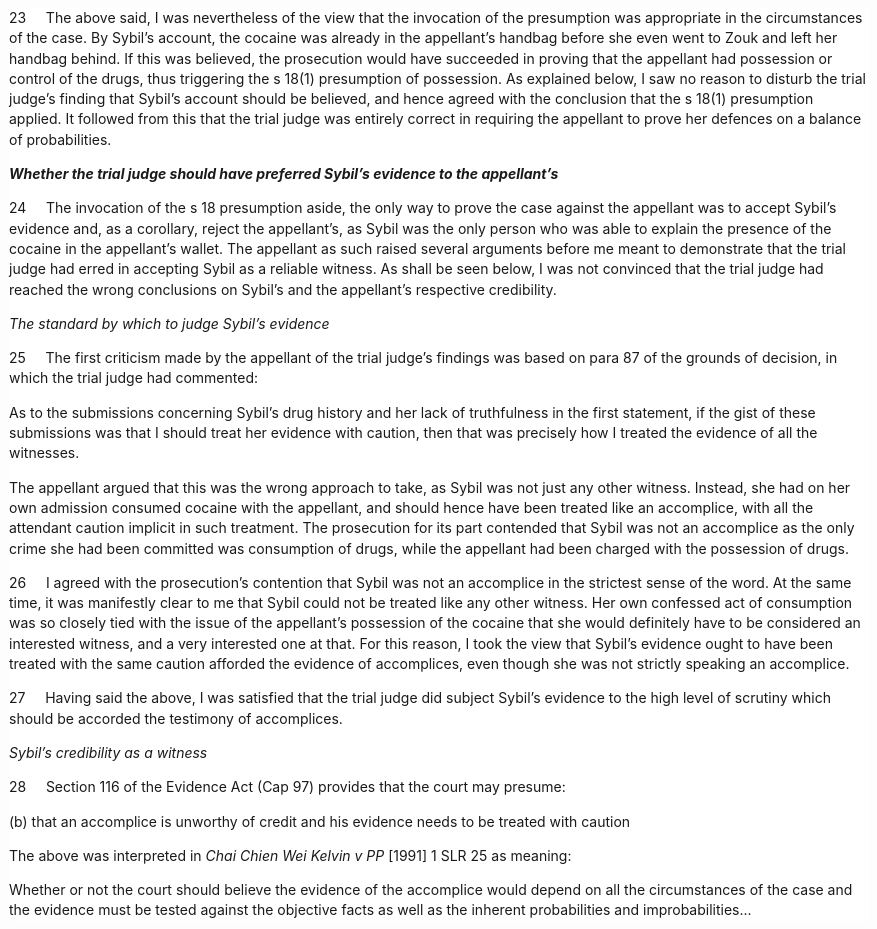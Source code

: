 23     The above said, I was nevertheless of the view that the invocation of the presumption was appropriate in the circumstances of the case. By Sybil’s account, the cocaine was already in the appellant’s handbag before she even went to Zouk and left her handbag behind. If this was believed, the prosecution would have succeeded in proving that the appellant had possession or control of the drugs, thus triggering the s 18(1) presumption of possession. As explained below, I saw no reason to disturb the trial judge’s finding that Sybil’s account should be believed, and hence agreed with the conclusion that the s 18(1) presumption applied. It followed from this that the trial judge was entirely correct in requiring the appellant to prove her defences on a balance of probabilities. 

**_Whether the trial judge should have preferred Sybil’s evidence to the appellant’s_** 

24     The invocation of the s 18 presumption aside, the only way to prove the case against the appellant was to accept Sybil’s evidence and, as a corollary, reject the appellant’s, as Sybil was the only person who was able to explain the presence of the cocaine in the appellant’s wallet. The appellant as such raised several arguments before me meant to demonstrate that the trial judge had erred in accepting Sybil as a reliable witness. As shall be seen below, I was not convinced that the trial judge had reached the wrong conclusions on Sybil’s and the appellant’s respective credibility. 

_The standard by which to judge Sybil’s evidence_ 

25     The first criticism made by the appellant of the trial judge’s findings was based on para 87 of the grounds of decision, in which the trial judge had commented: 

 As to the submissions concerning Sybil’s drug history and her lack of truthfulness in the first statement, if the gist of these submissions was that I should treat her evidence with caution, then that was precisely how I treated the evidence of all the witnesses. 

The appellant argued that this was the wrong approach to take, as Sybil was not just any other witness. Instead, she had on her own admission consumed cocaine with the appellant, and should hence have been treated like an accomplice, with all the attendant caution implicit in such treatment. The prosecution for its part contended that Sybil was not an accomplice as the only crime she had been committed was consumption of drugs, while the appellant had been charged with the possession of drugs. 


26     I agreed with the prosecution’s contention that Sybil was not an accomplice in the strictest sense of the word. At the same time, it was manifestly clear to me that Sybil could not be treated like any other witness. Her own confessed act of consumption was so closely tied with the issue of the appellant’s possession of the cocaine that she would definitely have to be considered an interested witness, and a very interested one at that. For this reason, I took the view that Sybil’s evidence ought to have been treated with the same caution afforded the evidence of accomplices, even though she was not strictly speaking an accomplice. 

27     Having said the above, I was satisfied that the trial judge did subject Sybil’s evidence to the high level of scrutiny which should be accorded the testimony of accomplices. 

_Sybil’s credibility as a witness_ 

28     Section 116 of the Evidence Act (Cap 97) provides that the court may presume: 

 (b) that an accomplice is unworthy of credit and his evidence needs to be treated with caution 

The above was interpreted in _Chai Chien Wei Kelvin v PP_ <span class="citation">[1991] 1 SLR 25</span> as meaning: 

 Whether or not the court should believe the evidence of the accomplice would depend on all the circumstances of the case and the evidence must be tested against the objective facts as well as the inherent probabilities and improbabilities... 
